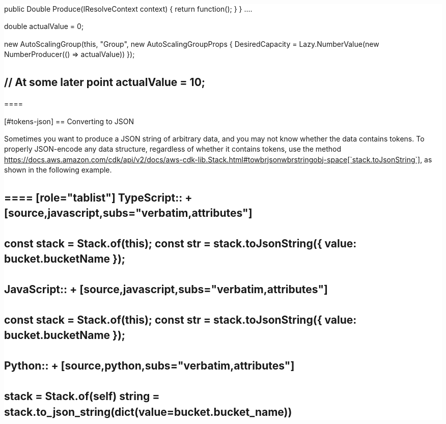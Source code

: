 public Double Produce(IResolveContext context)
{
    return function();
} }
....

double actualValue = 0;

new AutoScalingGroup(this, "Group", new AutoScalingGroupProps
{
    DesiredCapacity = Lazy.NumberValue(new NumberProducer(() \=> actualValue))
});

// At some later point
actualValue = 10;
---
====

[#tokens-json]
== Converting to JSON

Sometimes you want to produce a JSON string of arbitrary data, and you may not know whether the data contains tokens. To properly JSON-encode any data structure, regardless of whether it contains tokens, use the method https://docs.aws.amazon.com/cdk/api/v2/docs/aws-cdk-lib.Stack.html#towbrjsonwbrstringobj-space[`stack.toJsonString`], as shown in the following example.

====
[role="tablist"]
TypeScript::
+
[source,javascript,subs="verbatim,attributes"]
---
const stack = Stack.of(this);
const str = stack.toJsonString({
  value: bucket.bucketName
});
---

JavaScript::
+
[source,javascript,subs="verbatim,attributes"]
---
const stack = Stack.of(this);
const str = stack.toJsonString({
  value: bucket.bucketName
});
---

Python::
+
[source,python,subs="verbatim,attributes"]
---
stack = Stack.of(self)
string = stack.to_json_string(dict(value=bucket.bucket_name))
---
